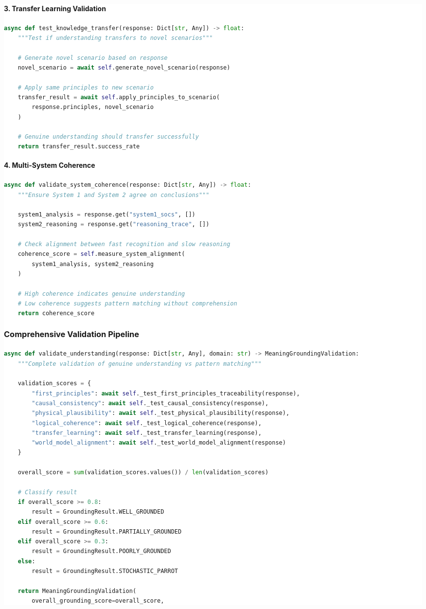 #### **3. Transfer Learning Validation**
```python
async def test_knowledge_transfer(response: Dict[str, Any]) -> float:
    """Test if understanding transfers to novel scenarios"""
    
    # Generate novel scenario based on response
    novel_scenario = await self.generate_novel_scenario(response)
    
    # Apply same principles to new scenario
    transfer_result = await self.apply_principles_to_scenario(
        response.principles, novel_scenario
    )
    
    # Genuine understanding should transfer successfully
    return transfer_result.success_rate
```

#### **4. Multi-System Coherence**
```python
async def validate_system_coherence(response: Dict[str, Any]) -> float:
    """Ensure System 1 and System 2 agree on conclusions"""
    
    system1_analysis = response.get("system1_socs", [])
    system2_reasoning = response.get("reasoning_trace", [])
    
    # Check alignment between fast recognition and slow reasoning
    coherence_score = self.measure_system_alignment(
        system1_analysis, system2_reasoning
    )
    
    # High coherence indicates genuine understanding
    # Low coherence suggests pattern matching without comprehension
    return coherence_score
```

### **Comprehensive Validation Pipeline**
```python
async def validate_understanding(response: Dict[str, Any], domain: str) -> MeaningGroundingValidation:
    """Complete validation of genuine understanding vs pattern matching"""
    
    validation_scores = {
        "first_principles": await self._test_first_principles_traceability(response),
        "causal_consistency": await self._test_causal_consistency(response), 
        "physical_plausibility": await self._test_physical_plausibility(response),
        "logical_coherence": await self._test_logical_coherence(response),
        "transfer_learning": await self._test_transfer_learning(response),
        "world_model_alignment": await self._test_world_model_alignment(response)
    }
    
    overall_score = sum(validation_scores.values()) / len(validation_scores)
    
    # Classify result
    if overall_score >= 0.8:
        result = GroundingResult.WELL_GROUNDED
    elif overall_score >= 0.6:
        result = GroundingResult.PARTIALLY_GROUNDED
    elif overall_score >= 0.3:
        result = GroundingResult.POORLY_GROUNDED
    else:
        result = GroundingResult.STOCHASTIC_PARROT
    
    return MeaningGroundingValidation(
        overall_grounding_score=overall_score,
```
